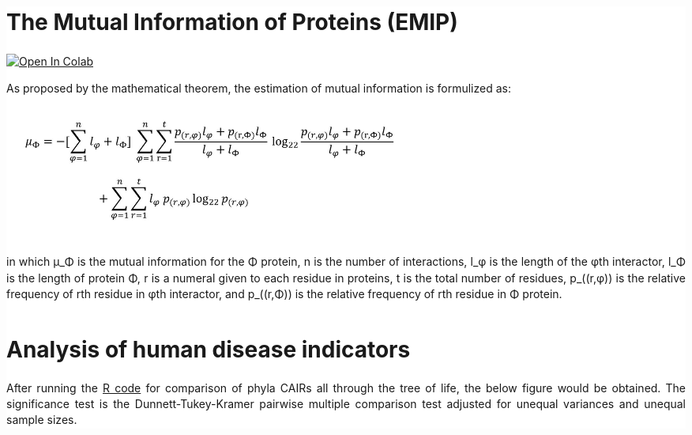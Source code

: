# The Mutual Information of Proteins (EMIP)
[![Open In Colab](https://colab.research.google.com/assets/colab-badge.svg)](https://colab.research.google.com/github/synaptic-proteolab/CAIR_EMIP/tree/master/ShannoProt/runEMIP/Human_disease_category_indicators.ipynb)

As proposed by the mathematical theorem, the estimation of mutual information is formulized as:  
<img src="img/EMIP_Eq.JPG" height="180">   
<p align="justify">in which μ_Φ is the mutual information for the Φ protein, n is the number of interactions, l_φ is the length of the φth interactor, l_Φ is the length of protein Φ, r is a numeral given to each residue in proteins, t is the total number of residues, p_((r,φ)) is the relative frequency of rth residue in φth interactor, and p_((r,Φ)) is the relative frequency of rth residue in Φ protein.</p>

# Analysis of human disease indicators
<p align="justify">After running the <a href="https://github.com/synaptic-proteolab/CAIR_EMIP/tree/master/R_codes/EMIP_analyses/Human%20proteome%20analysis/DTK%20test%20%26%20Errorbars.R">R code</a> for comparison of phyla CAIRs all through the tree of life, the below figure would be obtained. The significance test is the Dunnett-Tukey-Kramer pairwise multiple comparison test adjusted for unequal variances and unequal sample sizes.</p>